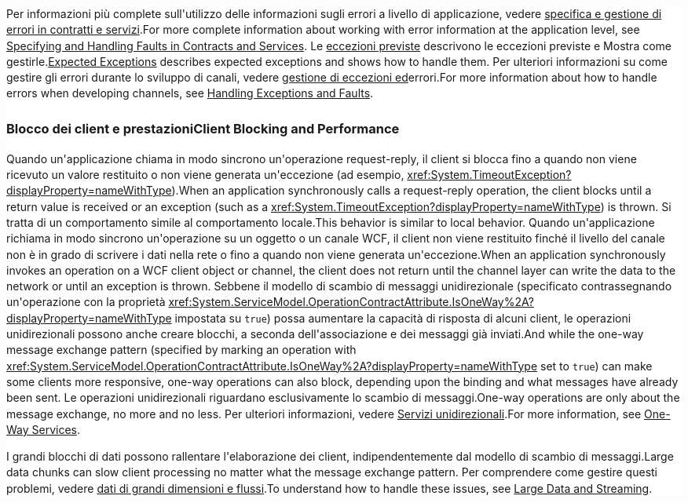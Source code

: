  <span data-ttu-id="5394a-146">Per informazioni più complete sull'utilizzo delle informazioni sugli errori a livello di applicazione, vedere [specifica e gestione di errori in contratti e servizi](../specifying-and-handling-faults-in-contracts-and-services.md).</span><span class="sxs-lookup"><span data-stu-id="5394a-146">For more complete information about working with error information at the application level, see [Specifying and Handling Faults in Contracts and Services](../specifying-and-handling-faults-in-contracts-and-services.md).</span></span> <span data-ttu-id="5394a-147">Le [eccezioni previste](../samples/expected-exceptions.md) descrivono le eccezioni previste e Mostra come gestirle.</span><span class="sxs-lookup"><span data-stu-id="5394a-147">[Expected Exceptions](../samples/expected-exceptions.md) describes expected exceptions and shows how to handle them.</span></span> <span data-ttu-id="5394a-148">Per ulteriori informazioni su come gestire gli errori durante lo sviluppo di canali, vedere [gestione di eccezioni ed](../extending/handling-exceptions-and-faults.md)errori.</span><span class="sxs-lookup"><span data-stu-id="5394a-148">For more information about how to handle errors when developing channels, see [Handling Exceptions and Faults](../extending/handling-exceptions-and-faults.md).</span></span>  
  
### <a name="client-blocking-and-performance"></a><span data-ttu-id="5394a-149">Blocco dei client e prestazioni</span><span class="sxs-lookup"><span data-stu-id="5394a-149">Client Blocking and Performance</span></span>  
 <span data-ttu-id="5394a-150">Quando un'applicazione chiama in modo sincrono un'operazione request-reply, il client si blocca fino a quando non viene ricevuto un valore restituito o non viene generata un'eccezione (ad esempio, <xref:System.TimeoutException?displayProperty=nameWithType>).</span><span class="sxs-lookup"><span data-stu-id="5394a-150">When an application synchronously calls a request-reply operation, the client blocks until a return value is received or an exception (such as a <xref:System.TimeoutException?displayProperty=nameWithType>) is thrown.</span></span> <span data-ttu-id="5394a-151">Si tratta di un comportamento simile al comportamento locale.</span><span class="sxs-lookup"><span data-stu-id="5394a-151">This behavior is similar to local behavior.</span></span> <span data-ttu-id="5394a-152">Quando un'applicazione richiama in modo sincrono un'operazione su un oggetto o un canale WCF, il client non viene restituito finché il livello del canale non è in grado di scrivere i dati nella rete o fino a quando non viene generata un'eccezione.</span><span class="sxs-lookup"><span data-stu-id="5394a-152">When an application synchronously invokes an operation on a WCF client object or channel, the client does not return until the channel layer can write the data to the network or until an exception is thrown.</span></span> <span data-ttu-id="5394a-153">Sebbene il modello di scambio di messaggi unidirezionale (specificato contrassegnando un'operazione con la proprietà <xref:System.ServiceModel.OperationContractAttribute.IsOneWay%2A?displayProperty=nameWithType> impostata su `true`) possa aumentare la capacità di risposta di alcuni client, le operazioni unidirezionali possono anche creare blocchi, a seconda dell'associazione e dei messaggi già inviati.</span><span class="sxs-lookup"><span data-stu-id="5394a-153">And while the one-way message exchange pattern (specified by marking an operation with <xref:System.ServiceModel.OperationContractAttribute.IsOneWay%2A?displayProperty=nameWithType> set to `true`) can make some clients more responsive, one-way operations can also block, depending upon the binding and what messages have already been sent.</span></span> <span data-ttu-id="5394a-154">Le operazioni unidirezionali riguardano esclusivamente lo scambio di messaggi.</span><span class="sxs-lookup"><span data-stu-id="5394a-154">One-way operations are only about the message exchange, no more and no less.</span></span> <span data-ttu-id="5394a-155">Per ulteriori informazioni, vedere [Servizi unidirezionali](one-way-services.md).</span><span class="sxs-lookup"><span data-stu-id="5394a-155">For more information, see [One-Way Services](one-way-services.md).</span></span>  
  
 <span data-ttu-id="5394a-156">I grandi blocchi di dati possono rallentare l'elaborazione dei client, indipendentemente dal modello di scambio di messaggi.</span><span class="sxs-lookup"><span data-stu-id="5394a-156">Large data chunks can slow client processing no matter what the message exchange pattern.</span></span> <span data-ttu-id="5394a-157">Per comprendere come gestire questi problemi, vedere [dati di grandi dimensioni e flussi](large-data-and-streaming.md).</span><span class="sxs-lookup"><span data-stu-id="5394a-157">To understand how to handle these issues, see [Large Data and Streaming](large-data-and-streaming.md).</span></span>  
  